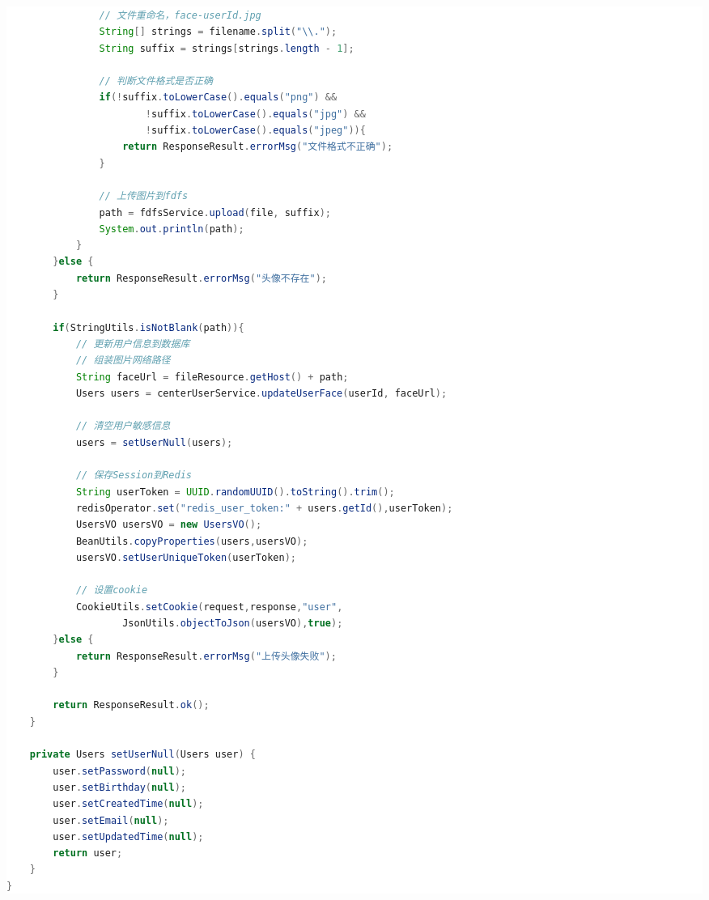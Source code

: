 ```java
                // 文件重命名，face-userId.jpg
                String[] strings = filename.split("\\.");
                String suffix = strings[strings.length - 1];

                // 判断文件格式是否正确
                if(!suffix.toLowerCase().equals("png") &&
                        !suffix.toLowerCase().equals("jpg") &&
                        !suffix.toLowerCase().equals("jpeg")){
                    return ResponseResult.errorMsg("文件格式不正确");
                }

                // 上传图片到fdfs
                path = fdfsService.upload(file, suffix);
                System.out.println(path);
            }
        }else {
            return ResponseResult.errorMsg("头像不存在");
        }

        if(StringUtils.isNotBlank(path)){
            // 更新用户信息到数据库
            // 组装图片网络路径
            String faceUrl = fileResource.getHost() + path;
            Users users = centerUserService.updateUserFace(userId, faceUrl);

            // 清空用户敏感信息
            users = setUserNull(users);

            // 保存Session到Redis
            String userToken = UUID.randomUUID().toString().trim();
            redisOperator.set("redis_user_token:" + users.getId(),userToken);
            UsersVO usersVO = new UsersVO();
            BeanUtils.copyProperties(users,usersVO);
            usersVO.setUserUniqueToken(userToken);

            // 设置cookie
            CookieUtils.setCookie(request,response,"user",
                    JsonUtils.objectToJson(usersVO),true);
        }else {
            return ResponseResult.errorMsg("上传头像失败");
        }

        return ResponseResult.ok();
    }

    private Users setUserNull(Users user) {
        user.setPassword(null);
        user.setBirthday(null);
        user.setCreatedTime(null);
        user.setEmail(null);
        user.setUpdatedTime(null);
        return user;
    }
}
```
